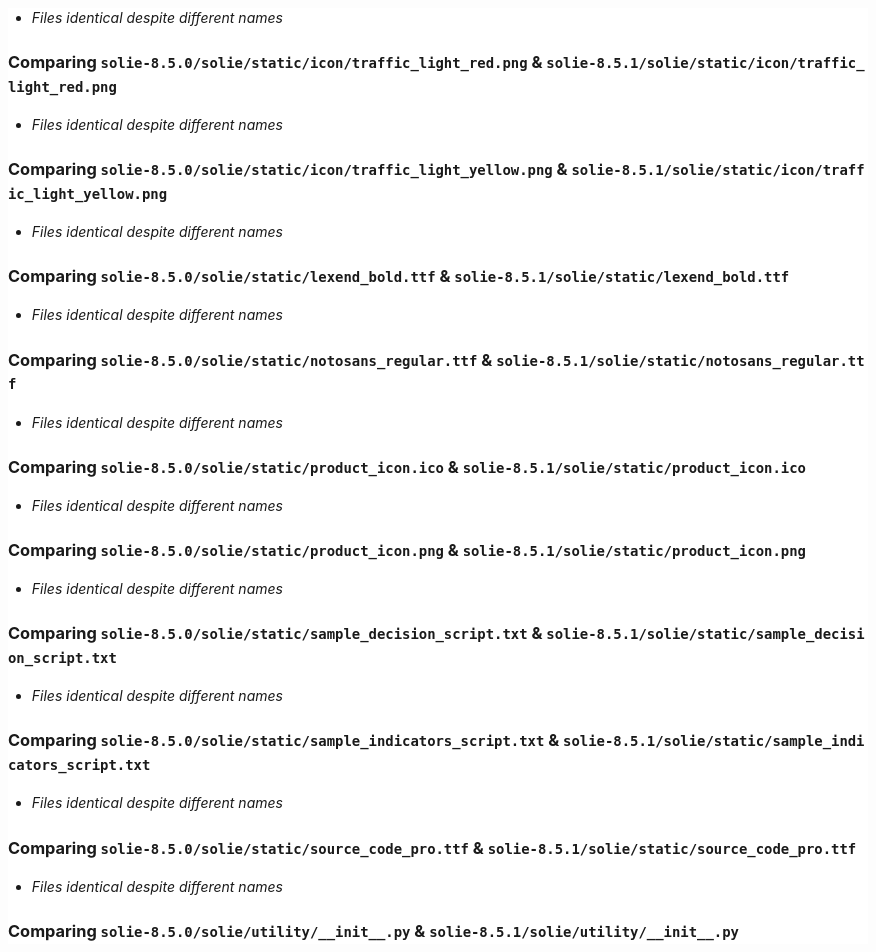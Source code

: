  * *Files identical despite different names*

### Comparing `solie-8.5.0/solie/static/icon/traffic_light_red.png` & `solie-8.5.1/solie/static/icon/traffic_light_red.png`

 * *Files identical despite different names*

### Comparing `solie-8.5.0/solie/static/icon/traffic_light_yellow.png` & `solie-8.5.1/solie/static/icon/traffic_light_yellow.png`

 * *Files identical despite different names*

### Comparing `solie-8.5.0/solie/static/lexend_bold.ttf` & `solie-8.5.1/solie/static/lexend_bold.ttf`

 * *Files identical despite different names*

### Comparing `solie-8.5.0/solie/static/notosans_regular.ttf` & `solie-8.5.1/solie/static/notosans_regular.ttf`

 * *Files identical despite different names*

### Comparing `solie-8.5.0/solie/static/product_icon.ico` & `solie-8.5.1/solie/static/product_icon.ico`

 * *Files identical despite different names*

### Comparing `solie-8.5.0/solie/static/product_icon.png` & `solie-8.5.1/solie/static/product_icon.png`

 * *Files identical despite different names*

### Comparing `solie-8.5.0/solie/static/sample_decision_script.txt` & `solie-8.5.1/solie/static/sample_decision_script.txt`

 * *Files identical despite different names*

### Comparing `solie-8.5.0/solie/static/sample_indicators_script.txt` & `solie-8.5.1/solie/static/sample_indicators_script.txt`

 * *Files identical despite different names*

### Comparing `solie-8.5.0/solie/static/source_code_pro.ttf` & `solie-8.5.1/solie/static/source_code_pro.ttf`

 * *Files identical despite different names*

### Comparing `solie-8.5.0/solie/utility/__init__.py` & `solie-8.5.1/solie/utility/__init__.py`
